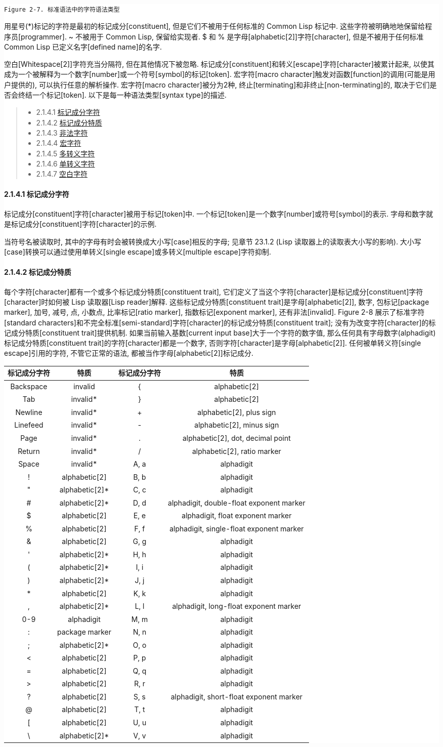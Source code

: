     Figure 2-7. 标准语法中的字符语法类型

用星号(*)标记的字符是最初的标记成分[constituent], 但是它们不被用于任何标准的 Common Lisp 标记中. 这些字符被明确地地保留给程序员[programmer]. ~ 不被用于 Common Lisp, 保留给实现者. $ 和 % 是字母[alphabetic[2]]字符[character], 但是不被用于任何标准 Common Lisp 已定义名字[defined name]的名字.

空白[Whitespace[2]]字符充当分隔符, 但在其他情况下被忽略. 标记成分[constituent]和转义[escape]字符[character]被累计起来, 以使其成为一个被解释为一个数字[number]或一个符号[symbol]的标记[token]. 宏字符[macro character]触发对函数[function]的调用(可能是用户提供的), 可以执行任意的解析操作. 宏字符[macro character]被分为2种, 终止[terminating]和非终止[non-terminating]的, 取决于它们是否会终结一个标记[token]. 以下是每一种语法类型[syntax type]的描述.

> * 2.1.4.1 [标记成分字符](#ConstituentCharacters)
> * 2.1.4.2 [标记成分特质](#ConstituentTraits)
> * 2.1.4.3 [非法字符](#InvalidCharacters)
> * 2.1.4.4 [宏字符](#MacroCharacters)
> * 2.1.4.5 [多转义字符](#MultipleEscapeCharacters)
> * 2.1.4.6 [单转义字符](#SingleEscapeCharacter)
> * 2.1.4.7 [空白字符](#WhitespaceCharacters)

#### 2.1.4.1 <span id = "ConstituentCharacters">标记成分字符</spans>

标记成分[constituent]字符[character]被用于标记[token]中. 一个标记[token]是一个数字[number]或符号[symbol]的表示. 字母和数字就是标记成分[constituent]字符[character]的示例.

当符号名被读取时, 其中的字母有时会被转换成大小写[case]相反的字母; 见章节 23.1.2 (Lisp 读取器上的读取表大小写的影响). 大小写[case]转换可以通过使用单转义[single escape]或多转义[multiple escape]字符抑制.

#### 2.1.4.2 <span id = "ConstituentTraits">标记成分特质</span>

每个字符[character]都有一个或多个标记成分特质[constituent trait], 它们定义了当这个字符[character]是标记成分[constituent]字符[character]时如何被 Lisp 读取器[Lisp reader]解释. 这些标记成分特质[constituent trait]是字母[alphabetic[2]], 数字, 包标记[package marker], 加号, 减号, 点, 小数点, 比率标记[ratio marker], 指数标记[exponent marker], 还有非法[invalid]. Figure 2-8 展示了标准字符[standard characters]和不完全标准[semi-standard]字符[character]的标记成分特质[constituent trait]; 没有为改变字符[character]的标记成分特质[constituent trait]提供机制. 如果当前输入基数[current input base]大于一个字符的数字值, 那么任何具有字母数字(alphadigit)标记成分特质[constituent trait]的字符[character]都是一个数字, 否则字符[character]是字母[alphabetic[2]]. 任何被单转义符[single escape]引用的字符, 不管它正常的语法, 都被当作字母[alphabetic[2]]标记成分.
                                                                                    
  标记成分字符 | 特质                    | 标记成分字符 | 特质  
  | :------:| :------:                   | :------:  | :------:  |  
  Backspace |   invalid                | {           |  alphabetic[2]
  Tab       |   invalid*               | }           |  alphabetic[2] 
  Newline   |   invalid*               | +           |  alphabetic[2], plus sign   
  Linefeed  |   invalid*               | -           |  alphabetic[2], minus sign
  Page      |   invalid*               | .           |  alphabetic[2], dot, decimal point  
  Return    |   invalid*               | /           |  alphabetic[2], ratio marker  
  Space     |   invalid*               | A, a        |  alphadigit 
  !         |   alphabetic[2]          | B, b        |  alphadigit  
  "         |   alphabetic[2]*         | C, c        |  alphadigit    
  \#         |   alphabetic[2]*         | D, d        |  alphadigit, double-float exponent marker
  $         |   alphabetic[2]          | E, e        |  alphadigit, float exponent marker 
  %         |   alphabetic[2]          | F, f        |  alphadigit, single-float exponent marker
  &         |   alphabetic[2]          | G, g        |  alphadigit  
  '         |   alphabetic[2]*         | H, h        |  alphadigit  
  (         |   alphabetic[2]*         | I, i        |  alphadigit   
  )         |   alphabetic[2]*         | J, j        |  alphadigit    
  \*         |   alphabetic[2]          | K, k        |  alphadigit 
  ,         |   alphabetic[2]*         | L, l        |  alphadigit, long-float exponent marker 
  0-9       |   alphadigit             | M, m        |  alphadigit 
  :         |   package marker         | N, n        |  alphadigit 
  ;         |   alphabetic[2]*         | O, o        |  alphadigit   
  <         |   alphabetic[2]          | P, p        |  alphadigit 
  =         |   alphabetic[2]          | Q, q        |  alphadigit   
  \>         |   alphabetic[2]          | R, r        |  alphadigit   
  ?         |   alphabetic[2]          | S, s        |  alphadigit, short-float exponent marker
  @         |   alphabetic[2]          | T, t        |  alphadigit    
  [         |   alphabetic[2]          | U, u        |  alphadigit   
  \         |   alphabetic[2]*         | V, v        |  alphadigit  